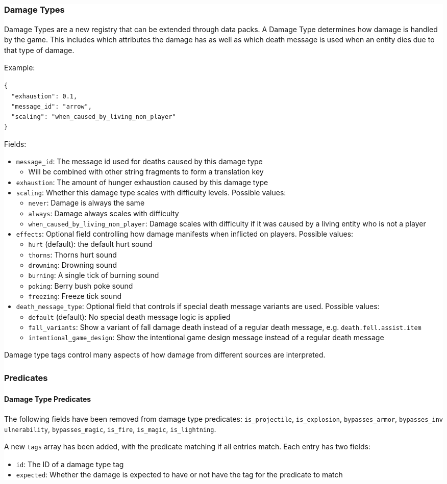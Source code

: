### Damage Types

Damage Types are a new registry that can be extended through data packs. A Damage Type determines how damage is handled by the game. This includes which attributes the damage has as well as which death message is used when an entity dies due to that type of damage.

Example:

    {
      "exhaustion": 0.1,
      "message_id": "arrow",
      "scaling": "when_caused_by_living_non_player"
    }
    

Fields:

-   `message_id`: The message id used for deaths caused by this damage type
    -   Will be combined with other string fragments to form a translation key
-   `exhaustion`: The amount of hunger exhaustion caused by this damage type
-   `scaling`: Whether this damage type scales with difficulty levels. Possible values:
    -   `never`: Damage is always the same
    -   `always`: Damage always scales with difficulty
    -   `when_caused_by_living_non_player`: Damage scales with difficulty if it was caused by a living entity who is not a player
-   `effects`: Optional field controlling how damage manifests when inflicted on players. Possible values:
    -   `hurt` (default): the default hurt sound
    -   `thorns`: Thorns hurt sound
    -   `drowning`: Drowning sound
    -   `burning`: A single tick of burning sound
    -   `poking`: Berry bush poke sound
    -   `freezing`: Freeze tick sound
-   `death_message_type`: Optional field that controls if special death message variants are used. Possible values:
    -   `default` (default): No special death message logic is applied
    -   `fall_variants`: Show a variant of fall damage death instead of a regular death message, e.g. `death.fell.assist.item`
    -   `intentional_game_design`: Show the intentional game design message instead of a regular death message

Damage type tags control many aspects of how damage from different sources are interpreted.

### Predicates

#### Damage Type Predicates

The following fields have been removed from damage type predicates: `is_projectile`, `is_explosion`, `bypasses_armor`, `bypasses_invulnerability`, `bypasses_magic`, `is_fire`, `is_magic`, `is_lightning`.

A new `tags` array has been added, with the predicate matching if all entries match. Each entry has two fields:

-   `id`: The ID of a damage type tag
-   `expected`: Whether the damage is expected to have or not have the tag for the predicate to match
